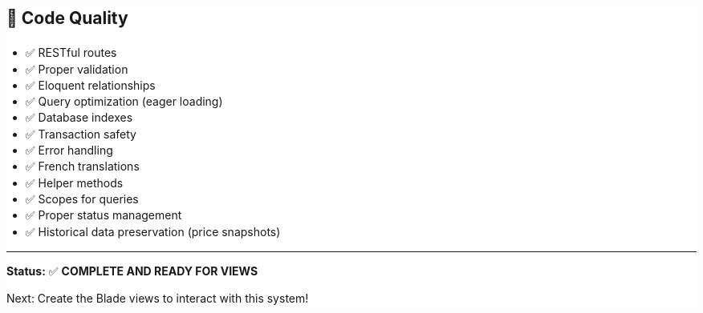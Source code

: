
## 📝 Code Quality

- ✅ RESTful routes
- ✅ Proper validation
- ✅ Eloquent relationships
- ✅ Query optimization (eager loading)
- ✅ Database indexes
- ✅ Transaction safety
- ✅ Error handling
- ✅ French translations
- ✅ Helper methods
- ✅ Scopes for queries
- ✅ Proper status management
- ✅ Historical data preservation (price snapshots)

---

**Status:** ✅ **COMPLETE AND READY FOR VIEWS**

Next: Create the Blade views to interact with this system!
